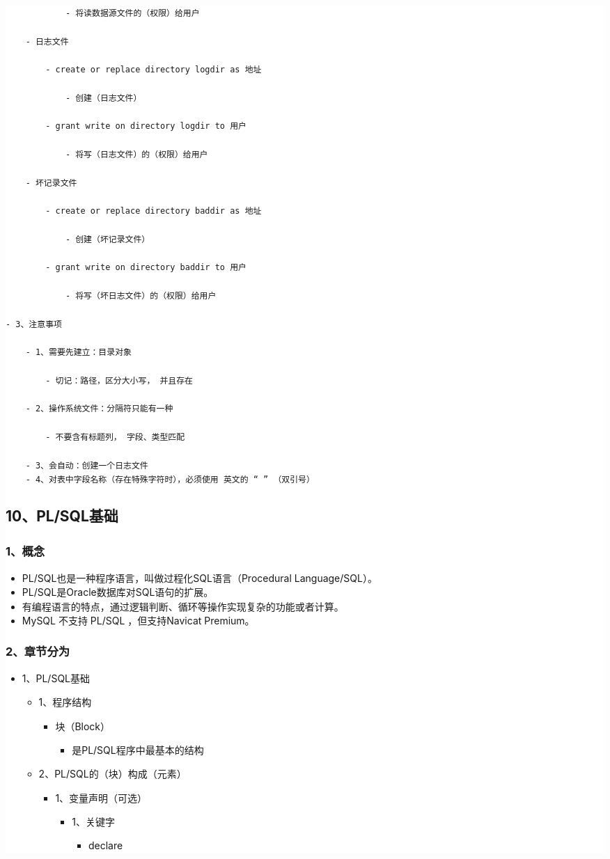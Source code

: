 				- 将读数据源文件的（权限）给用户

		- 日志文件

			- create or replace directory logdir as 地址

				- 创建（日志文件）

			- grant write on directory logdir to 用户

				- 将写（日志文件）的（权限）给用户

		- 坏记录文件

			- create or replace directory baddir as 地址

				- 创建（坏记录文件）

			- grant write on directory baddir to 用户

				- 将写（坏日志文件）的（权限）给用户

	- 3、注意事项

		- 1、需要先建立：目录对象

			- 切记：路径，区分大小写， 并且存在

		- 2、操作系统文件：分隔符只能有一种

			- 不要含有标题列， 字段、类型匹配

		- 3、会自动：创建一个日志文件
		- 4、对表中字段名称（存在特殊字符时），必须使用 英文的 “ ” （双引号）

## 10、PL/SQL基础

### 1、概念

- PL/SQL也是一种程序语言，叫做过程化SQL语言（Procedural Language/SQL）。
- PL/SQL是Oracle数据库对SQL语句的扩展。
- 有编程语言的特点，通过逻辑判断、循环等操作实现复杂的功能或者计算。
- MySQL 不支持 PL/SQL ，但支持Navicat Premium。

### 2、章节分为

- 1、PL/SQL基础

	- 1、程序结构

		- 块（Block）

			- 是PL/SQL程序中最基本的结构

	- 2、PL/SQL的（块）构成（元素）

		- 1、变量声明（可选）

			- 1、关键字

				- declare
